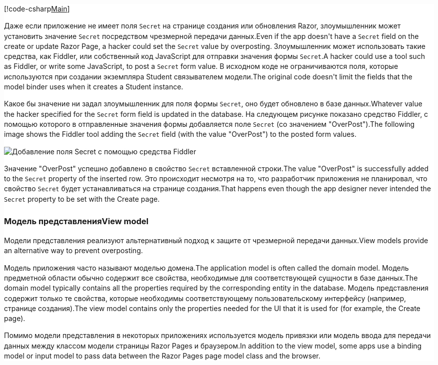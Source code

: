 [!code-csharp[Main](intro/samples/cu30snapshots/2-crud/Models/StudentZsecret.cs?name=snippet_Intro&highlight=7)]

<span data-ttu-id="b1d34-291">Даже если приложение не имеет поля `Secret` на странице создания или обновления Razor, злоумышленник может установить значение `Secret` посредством чрезмерной передачи данных.</span><span class="sxs-lookup"><span data-stu-id="b1d34-291">Even if the app doesn't have a `Secret` field on the create or update Razor Page, a hacker could set the `Secret` value by overposting.</span></span> <span data-ttu-id="b1d34-292">Злоумышленник может использовать такие средства, как Fiddler, или собственный код JavaScript для отправки значения формы `Secret`.</span><span class="sxs-lookup"><span data-stu-id="b1d34-292">A hacker could use a tool such as Fiddler, or write some JavaScript, to post a `Secret` form value.</span></span> <span data-ttu-id="b1d34-293">В исходном коде не ограничиваются поля, которые используются при создании экземпляра Student связывателем модели.</span><span class="sxs-lookup"><span data-stu-id="b1d34-293">The original code doesn't limit the fields that the model binder uses when it creates a Student instance.</span></span>

<span data-ttu-id="b1d34-294">Какое бы значение ни задал злоумышленник для поля формы `Secret`, оно будет обновлено в базе данных.</span><span class="sxs-lookup"><span data-stu-id="b1d34-294">Whatever value the hacker specified for the `Secret` form field is updated in the database.</span></span> <span data-ttu-id="b1d34-295">На следующем рисунке показано средство Fiddler, с помощью которого в отправленные значения формы добавляется поле `Secret` (со значением "OverPost").</span><span class="sxs-lookup"><span data-stu-id="b1d34-295">The following image shows the Fiddler tool adding the `Secret` field (with the value "OverPost") to the posted form values.</span></span>

![Добавление поля Secret с помощью средства Fiddler](../ef-mvc/crud/_static/fiddler.png)

<span data-ttu-id="b1d34-297">Значение "OverPost" успешно добавлено в свойство `Secret` вставленной строки.</span><span class="sxs-lookup"><span data-stu-id="b1d34-297">The value "OverPost" is successfully added to the `Secret` property of the inserted row.</span></span> <span data-ttu-id="b1d34-298">Это происходит несмотря на то, что разработчик приложения не планировал, что свойство `Secret` будет устанавливаться на странице создания.</span><span class="sxs-lookup"><span data-stu-id="b1d34-298">That happens even though the app designer never intended the `Secret` property to be set with the Create page.</span></span>

### <a name="view-model"></a><span data-ttu-id="b1d34-299">Модель представления</span><span class="sxs-lookup"><span data-stu-id="b1d34-299">View model</span></span>

<span data-ttu-id="b1d34-300">Модели представления реализуют альтернативный подход к защите от чрезмерной передачи данных.</span><span class="sxs-lookup"><span data-stu-id="b1d34-300">View models provide an alternative way to prevent overposting.</span></span>

<span data-ttu-id="b1d34-301">Модель приложения часто называют моделью домена.</span><span class="sxs-lookup"><span data-stu-id="b1d34-301">The application model is often called the domain model.</span></span> <span data-ttu-id="b1d34-302">Модель предметной области обычно содержит все свойства, необходимые для соответствующей сущности в базе данных.</span><span class="sxs-lookup"><span data-stu-id="b1d34-302">The domain model typically contains all the properties required by the corresponding entity in the database.</span></span> <span data-ttu-id="b1d34-303">Модель представления содержит только те свойства, которые необходимы соответствующему пользовательскому интерфейсу (например, странице создания).</span><span class="sxs-lookup"><span data-stu-id="b1d34-303">The view model contains only the properties needed for the UI that it is used for (for example, the Create page).</span></span>

<span data-ttu-id="b1d34-304">Помимо модели представления в некоторых приложениях используется модель привязки или модель ввода для передачи данных между классом модели страницы Razor Pages и браузером.</span><span class="sxs-lookup"><span data-stu-id="b1d34-304">In addition to the view model, some apps use a binding model or input model to pass data between the Razor Pages page model class and the browser.</span></span> 

